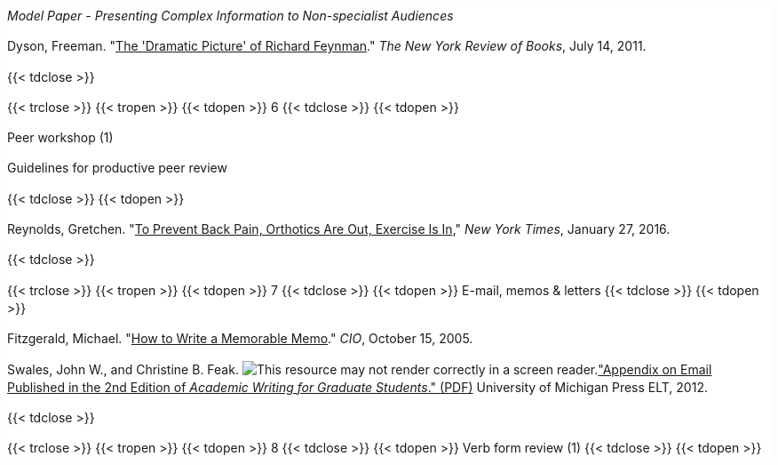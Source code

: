 _Model Paper - Presenting Complex Information to Non-specialist Audiences_

Dyson, Freeman. "[The 'Dramatic Picture' of Richard Feynman](http://www.nybooks.com/articles/2011/07/14/dramatic-picture-richard-feynman/)." _The New York Review of Books_, July 14, 2011.


{{< tdclose >}}

{{< trclose >}}
{{< tropen >}}
{{< tdopen >}}
6
{{< tdclose >}}
{{< tdopen >}}


Peer workshop (1)

Guidelines for productive peer review


{{< tdclose >}}
{{< tdopen >}}


Reynolds, Gretchen. "[To Prevent Back Pain, Orthotics Are Out, Exercise Is In](http://well.blogs.nytimes.com/2016/01/27/to-prevent-back-pain-orthotics-are-out-exercise-is-in/)," _New York Times_, January 27, 2016.


{{< tdclose >}}

{{< trclose >}}
{{< tropen >}}
{{< tdopen >}}
7
{{< tdclose >}}
{{< tdopen >}}
E-mail, memos & letters
{{< tdclose >}}
{{< tdopen >}}


Fitzgerald, Michael. "[How to Write a Memorable Memo](http://www.cio.com/article/2448330/collaboration/how-to-write-a-memorable-memo.html)." _CIO_, October 15, 2005.

Swales, John W., and Christine B. Feak. ![This resource may not render correctly in a screen reader.](/images/inacessible.gif)["Appendix on Email Published in the 2nd Edition of _Academic Writing for Graduate Students_." (PDF)](http://www.press.umich.edu/resources/9780472034758-appendix.pdf) University of Michigan Press ELT, 2012.


{{< tdclose >}}

{{< trclose >}}
{{< tropen >}}
{{< tdopen >}}
8
{{< tdclose >}}
{{< tdopen >}}
Verb form review (1)
{{< tdclose >}}
{{< tdopen >}}
